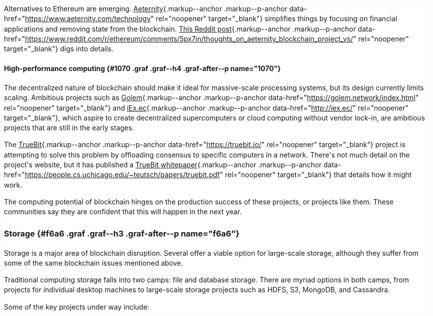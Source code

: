 Alternatives to Ethereum are emerging.
[Aeternity](https://www.aeternity.com/technology){.markup--anchor
.markup--p-anchor data-href="https://www.aeternity.com/technology"
rel="noopener" target="_blank"} simplifies things by focusing on
financial applications and removing state from the blockchain. [This
Reddit
post](https://www.reddit.com/r/ethereum/comments/5px7in/thoughts_on_aeternity_blockchain_project_vs/){.markup--anchor
.markup--p-anchor
data-href="https://www.reddit.com/r/ethereum/comments/5px7in/thoughts_on_aeternity_blockchain_project_vs/"
rel="noopener" target="_blank"} digs into details.

#### High-performance computing {#1070 .graf .graf--h4 .graf-after--p name="1070"}

The decentralized nature of blockchain should make it ideal for
massive-scale processing systems, but its design currently limits
scaling. Ambitious projects such as
[Golem](https://golem.network/index.html){.markup--anchor
.markup--p-anchor data-href="https://golem.network/index.html"
rel="noopener" target="_blank"} and
[iEx.ec](http://iex.ec/){.markup--anchor .markup--p-anchor
data-href="http://iex.ec/" rel="noopener" target="_blank"}, which aspire
to create decentralized supercomputers or cloud computing without vendor
lock-in, are ambitious projects that are still in the early stages.

The [TrueBit](https://truebit.io/){.markup--anchor .markup--p-anchor
data-href="https://truebit.io/" rel="noopener" target="_blank"} project
is attempting to solve this problem by offloading consensus to specific
computers in a network. There's not much detail on the project's
website, but it has published a [TrueBit
whitepaper](https://people.cs.uchicago.edu/~teutsch/papers/truebit.pdf){.markup--anchor
.markup--p-anchor
data-href="https://people.cs.uchicago.edu/~teutsch/papers/truebit.pdf"
rel="noopener" target="_blank"} that details how it might work.

The computing potential of blockchain hinges on the production success
of these projects, or projects like them. These communities say they are
confident that this will happen in the next year.

### Storage {#f6a6 .graf .graf--h3 .graf-after--p name="f6a6"}

Storage is a major area of blockchain disruption. Several offer a viable
option for large-scale storage, although they suffer from some of the
same blockchain issues mentioned above.

Traditional computing storage falls into two camps: file and database
storage. There are myriad options in both camps, from projects for
individual desktop machines to large-scale storage projects such as
HDFS, S3, MongoDB, and Cassandra.

Some of the key projects under way include:
